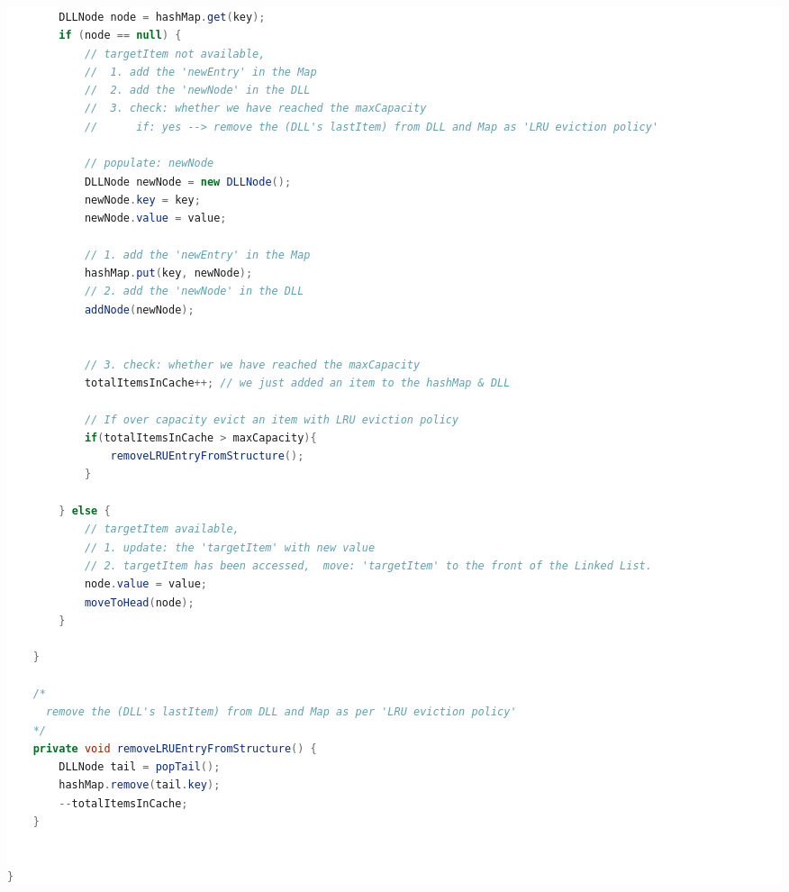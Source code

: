 ```java
        DLLNode node = hashMap.get(key);
        if (node == null) {
            // targetItem not available,
            //  1. add the 'newEntry' in the Map
            //  2. add the 'newNode' in the DLL
            //  3. check: whether we have reached the maxCapacity
            //      if: yes --> remove the (DLL's lastItem) from DLL and Map as 'LRU eviction policy'

            // populate: newNode
            DLLNode newNode = new DLLNode();
            newNode.key = key;
            newNode.value = value;

            // 1. add the 'newEntry' in the Map
            hashMap.put(key, newNode);
            // 2. add the 'newNode' in the DLL
            addNode(newNode);


            // 3. check: whether we have reached the maxCapacity
            totalItemsInCache++; // we just added an item to the hashMap & DLL

            // If over capacity evict an item with LRU eviction policy
            if(totalItemsInCache > maxCapacity){
                removeLRUEntryFromStructure();
            }

        } else {
            // targetItem available,
            // 1. update: the 'targetItem' with new value
            // 2. targetItem has been accessed,  move: 'targetItem' to the front of the Linked List.
            node.value = value;
            moveToHead(node);
        }

    }

    /*
      remove the (DLL's lastItem) from DLL and Map as per 'LRU eviction policy'
    */
    private void removeLRUEntryFromStructure() {
        DLLNode tail = popTail();
        hashMap.remove(tail.key);
        --totalItemsInCache;
    }


}
```
